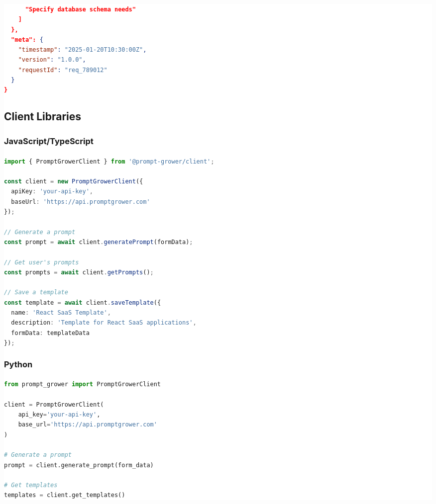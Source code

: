 ```json
      "Specify database schema needs"
    ]
  },
  "meta": {
    "timestamp": "2025-01-20T10:30:00Z",
    "version": "1.0.0",
    "requestId": "req_789012"
  }
}
```

## Client Libraries

### JavaScript/TypeScript
```typescript
import { PromptGrowerClient } from '@prompt-grower/client';

const client = new PromptGrowerClient({
  apiKey: 'your-api-key',
  baseUrl: 'https://api.promptgrower.com'
});

// Generate a prompt
const prompt = await client.generatePrompt(formData);

// Get user's prompts
const prompts = await client.getPrompts();

// Save a template
const template = await client.saveTemplate({
  name: 'React SaaS Template',
  description: 'Template for React SaaS applications',
  formData: templateData
});
```

### Python
```python
from prompt_grower import PromptGrowerClient

client = PromptGrowerClient(
    api_key='your-api-key',
    base_url='https://api.promptgrower.com'
)

# Generate a prompt
prompt = client.generate_prompt(form_data)

# Get templates
templates = client.get_templates()
```
